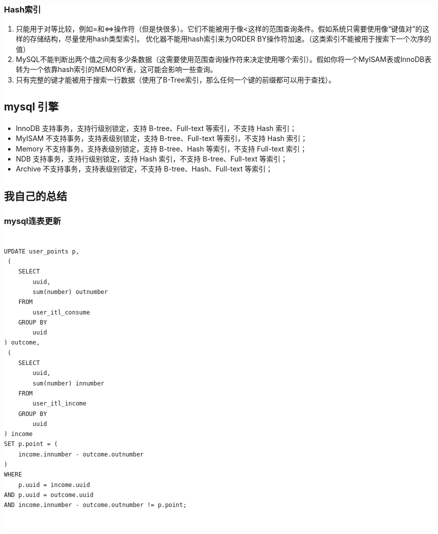  
###  Hash索引
 
 1. 只能用于对等比较，例如=和<=>操作符（但是快很多）。它们不能被用于像<这样的范围查询条件。假如系统只需要使用像“键值对”的这样的存储结构，尽量使用hash类型索引。
优化器不能用hash索引来为ORDER BY操作符加速。（这类索引不能被用于搜索下一个次序的值）
2. MySQL不能判断出两个值之间有多少条数据（这需要使用范围查询操作符来决定使用哪个索引）。假如你将一个MyISAM表或InnoDB表转为一个依靠hash索引的MEMORY表，这可能会影响一些查询。
3. 只有完整的键才能被用于搜索一行数据（使用了B-Tree索引，那么任何一个键的前缀都可以用于查找）。
 
 
 
## mysql 引擎
 
 * InnoDB 支持事务，支持行级别锁定，支持 B-tree、Full-text 等索引，不支持 Hash 索引；
 * MyISAM 不支持事务，支持表级别锁定，支持 B-tree、Full-text 等索引，不支持 Hash 索引；
* Memory 不支持事务，支持表级别锁定，支持 B-tree、Hash 等索引，不支持 Full-text 索引；
* NDB 支持事务，支持行级别锁定，支持 Hash 索引，不支持 B-tree、Full-text 等索引；
* Archive 不支持事务，支持表级别锁定，不支持 B-tree、Hash、Full-text 等索引；

 

## 我自己的总结

### mysql连表更新

```

UPDATE user_points p,
 (
	SELECT
		uuid,
		sum(number) outnumber
	FROM
		user_itl_consume
	GROUP BY
		uuid
) outcome,
 (
	SELECT
		uuid,
		sum(number) innumber
	FROM
		user_itl_income
	GROUP BY
		uuid
) income
SET p.point = (
	income.innumber - outcome.outnumber
)
WHERE
	p.uuid = income.uuid
AND p.uuid = outcome.uuid
AND income.innumber - outcome.outnumber != p.point;



```
